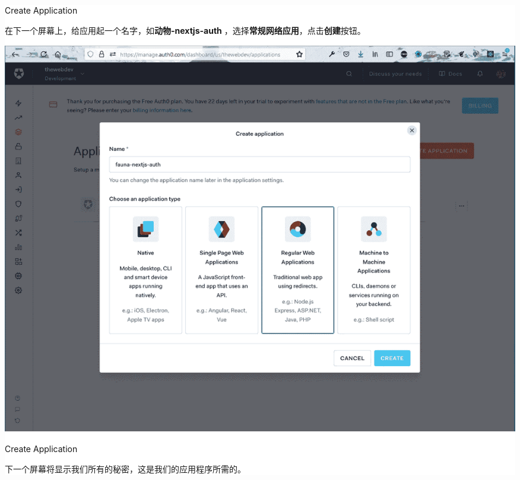 
Create Application

在下一个屏幕上，给应用起一个名字，如**动物-nextjs-auth** ，选择**常规网络应用**，点击**创建**按钮。

![](img/9cc96ae75e8d129bd3e788e61f44317b.png)

Create Application

下一个屏幕将显示我们所有的秘密，这是我们的应用程序所需的。
